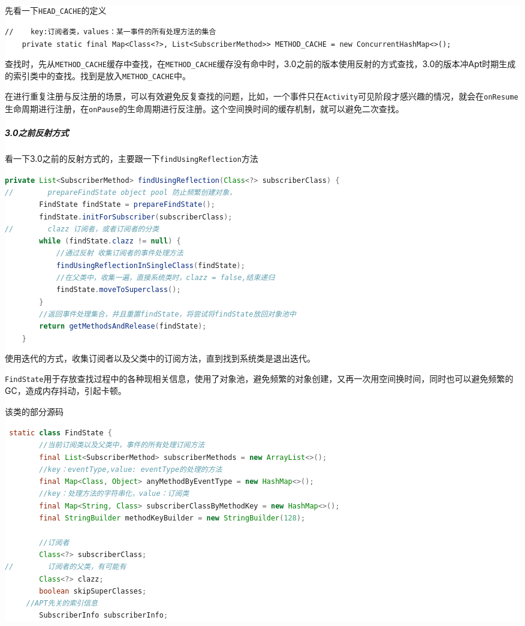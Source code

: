先看一下`HEAD_CACHE`的定义

```
//    key:订阅者类，values：某一事件的所有处理方法的集合
    private static final Map<Class<?>, List<SubscriberMethod>> METHOD_CACHE = new ConcurrentHashMap<>();
```

查找时，先从`METHOD_CACHE`缓存中查找，在`METHOD_CACHE`缓存没有命中时，3.0之前的版本使用反射的方式查找，3.0的版本冲Apt时期生成的索引类中的查找。找到是放入`METHOD_CACHE`中。

在进行重复注册与反注册的场景，可以有效避免反复查找的问题，比如，一个事件只在`Activity`可见阶段才感兴趣的情况，就会在`onResume`生命周期进行注册，在`onPause`的生命周期进行反注册。这个空间换时间的缓存机制，就可以避免二次查找。

##### 3.0之前反射方式

看一下3.0之前的反射方式的，主要跟一下`findUsingReflection`方法

```java
private List<SubscriberMethod> findUsingReflection(Class<?> subscriberClass) {
//        prepareFindState object pool 防止频繁创建对象，
        FindState findState = prepareFindState();
        findState.initForSubscriber(subscriberClass);
//        clazz 订阅者，或者订阅者的分类
        while (findState.clazz != null) {
            //通过反射 收集订阅者的事件处理方法
            findUsingReflectionInSingleClass(findState);
            //在父类中，收集一遍，直接系统类时，clazz = false,结束递归
            findState.moveToSuperclass();
        }
        //返回事件处理集合，并且重置findState，将尝试将findState放回对象池中
        return getMethodsAndRelease(findState);
    }
```

使用迭代的方式，收集订阅者以及父类中的订阅方法，直到找到系统类是退出迭代。

`FindState`用于存放查找过程中的各种现相关信息，使用了对象池，避免频繁的对象创建，又再一次用空间换时间，同时也可以避免频繁的GC，造成内存抖动，引起卡顿。

该类的部分源码

```java
 static class FindState {
        //当前订阅类以及父类中，事件的所有处理订阅方法
        final List<SubscriberMethod> subscriberMethods = new ArrayList<>();
        //key：eventType,value: eventType的处理的方法
        final Map<Class, Object> anyMethodByEventType = new HashMap<>();
        //key：处理方法的字符串化，value：订阅类
        final Map<String, Class> subscriberClassByMethodKey = new HashMap<>();
        final StringBuilder methodKeyBuilder = new StringBuilder(128);

        //订阅者
        Class<?> subscriberClass;
//        订阅者的父类，有可能有
        Class<?> clazz;
        boolean skipSuperClasses;
     //APT先关的索引信息
        SubscriberInfo subscriberInfo;
```
